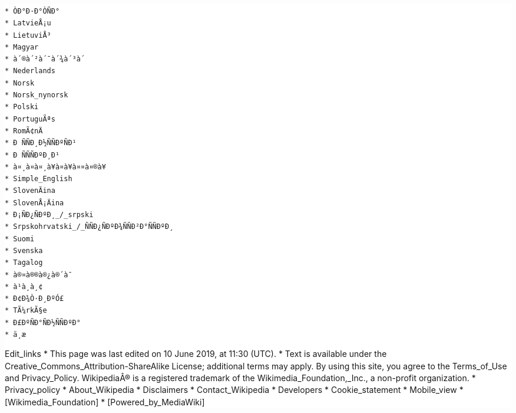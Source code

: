     * ÒÐ°Ð·Ð°ÒÑÐ°
    * LatvieÅ¡u
    * LietuviÅ³
    * Magyar
    * à´®à´²à´¯à´¾à´³à´
    * Nederlands
    * Norsk
    * Norsk_nynorsk
    * Polski
    * PortuguÃªs
    * RomÃ¢nÄ
    * Ð ÑÑÐ¸Ð½ÑÑÐºÑÐ¹
    * Ð ÑÑÑÐºÐ¸Ð¹
    * à¤¸à¤à¤¸à¥à¤à¥à¤¤à¤®à¥
    * Simple_English
    * SlovenÄina
    * SlovenÅ¡Äina
    * Ð¡ÑÐ¿ÑÐºÐ¸_/_srpski
    * Srpskohrvatski_/_ÑÑÐ¿ÑÐºÐ¾ÑÑÐ²Ð°ÑÑÐºÐ¸
    * Suomi
    * Svenska
    * Tagalog
    * à®¤à®®à®¿à®´à¯
    * à¹à¸à¸¢
    * Ð¢Ð¾Ò·Ð¸ÐºÓ£
    * TÃ¼rkÃ§e
    * Ð£ÐºÑÐ°ÑÐ½ÑÑÐºÐ°
    * ä¸­æ
Edit_links
    * This page was last edited on 10 June 2019, at 11:30 (UTC).
    * Text is available under the Creative_Commons_Attribution-ShareAlike
      License; additional terms may apply. By using this site, you agree to the
      Terms_of_Use and Privacy_Policy. WikipediaÂ® is a registered trademark of
      the Wikimedia_Foundation,_Inc., a non-profit organization.
    * Privacy_policy
    * About_Wikipedia
    * Disclaimers
    * Contact_Wikipedia
    * Developers
    * Cookie_statement
    * Mobile_view
    * [Wikimedia_Foundation]
    * [Powered_by_MediaWiki]
